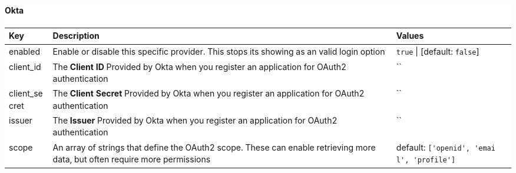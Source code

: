 #### Okta

|Key                   |Description                 | Values |
|:---------------------|:---------------------------|:-------|
| enabled | Enable or disable this specific provider. This stops its showing as an valid login option | `true` \| [default: `false`] |
| client_id | The **Client ID** Provided by Okta when you register an application for OAuth2 authentication | `` |
| client_secret | The **Client Secret** Provided by Okta when you register an application for OAuth2 authentication | `` |
| issuer | The **Issuer** Provided by Okta when you register an application for OAuth2 authentication | `` |
| scope | An array of strings that define the OAuth2 scope. These can enable retrieving more data, but often require more permissions | default: `['openid', 'email', 'profile']` |
